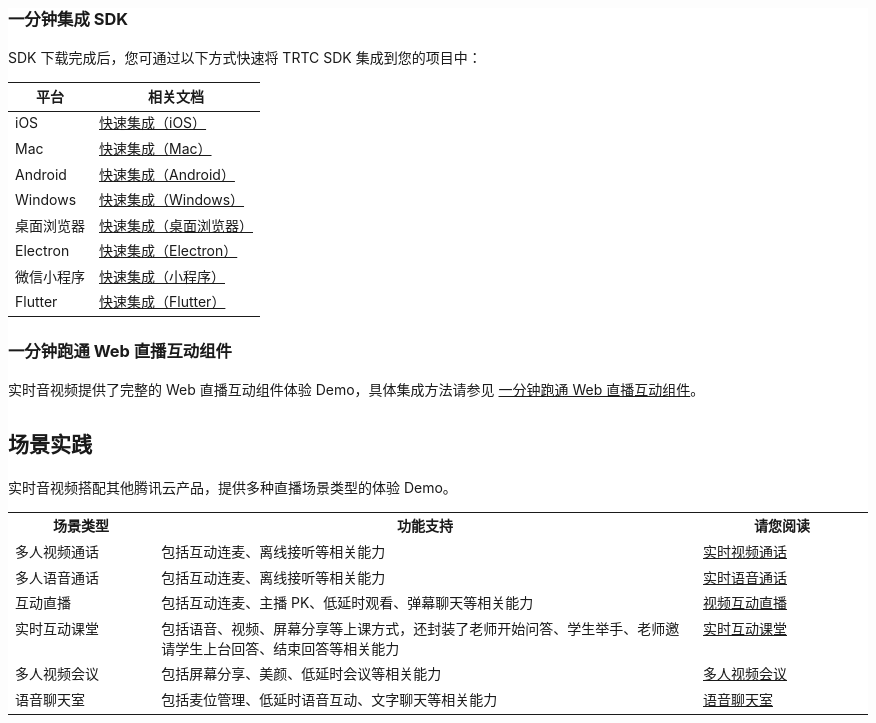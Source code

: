 [](id:sdk_guide)
### 一分钟集成 SDK

SDK 下载完成后，您可通过以下方式快速将 TRTC SDK 集成到您的项目中：

| 平台       | 相关文档                                                     |
| ---------- | ------------------------------------------------------------ |
| iOS        | [快速集成（iOS）](https://cloud.tencent.com/document/product/647/32173) |
| Mac        | [快速集成（Mac）](https://cloud.tencent.com/document/product/647/32176) |
| Android    | [快速集成（Android）](https://cloud.tencent.com/document/product/647/32175) |
| Windows    | [快速集成（Windows）](https://cloud.tencent.com/document/product/647/32178) |
| 桌面浏览器 | [快速集成（桌面浏览器）](https://cloud.tencent.com/document/product/647/16863) |
| Electron   | [快速集成（Electron）](https://cloud.tencent.com/document/product/647/38549) |
| 微信小程序 | [快速集成（小程序）](https://cloud.tencent.com/document/product/647/32183) |
| Flutter | [快速集成（Flutter）](https://cloud.tencent.com/document/product/647/51602) |

[](id:web_guide)
### 一分钟跑通 Web 直播互动组件

实时音视频提供了完整的 Web 直播互动组件体验 Demo，具体集成方法请参见 [一分钟跑通 Web 直播互动组件](https://cloud.tencent.com/document/product/647/47951)。

[](id:sence)
## 场景实践

实时音视频搭配其他腾讯云产品，提供多种直播场景类型的体验 Demo。

<table>
<tr><th width="17%">场景类型</th><th>功能支持</th><th width="20%">请您阅读</th>
</tr><tr>
<td>多人视频通话</td>
<td>包括互动连麦、离线接听等相关能力</td>
<td><a href="https://cloud.tencent.com/document/product/647/42044" target="_blank">实时视频通话</a></td>
</tr><tr>
<td>多人语音通话</td>
<td>包括互动连麦、离线接听等相关能力</td>
<td><a href="https://cloud.tencent.com/document/product/647/42046" target="_blank">实时语音通话</a></td>
</tr><tr>
<td>互动直播</td>
<td>包括互动连麦、主播 PK、低延时观看、弹幕聊天等相关能力</td>
<td><a href="https://cloud.tencent.com/document/product/647/43181" target="_blank">视频互动直播</a></td>
</tr><tr>
<td>实时互动课堂</td>
<td>包括语音、视频、屏幕分享等上课方式，还封装了老师开始问答、学生举手、老师邀请学生上台回答、结束回答等相关能力</td>
<td><a href="https://cloud.tencent.com/document/product/647/45465" target="_blank">实时互动课堂</a></td>
</tr><tr>
<td>多人视频会议</td>
<td>包括屏幕分享、美颜、低延时会议等相关能力</td>
<td><a href="https://cloud.tencent.com/document/product/647/45681" target="_blank">多人视频会议</a></td>
</tr><tr>
<td>语音聊天室</td>
<td>包括麦位管理、低延时语音互动、文字聊天等相关能力</td>
<td><a href="https://cloud.tencent.com/document/product/647/45753" target="_blank">语音聊天室</a></td>
</tr></table>
